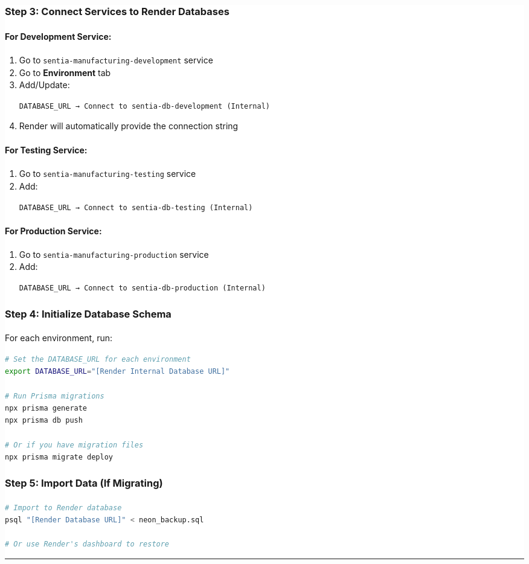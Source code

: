 ### Step 3: Connect Services to Render Databases

#### For Development Service:

1. Go to `sentia-manufacturing-development` service
2. Go to **Environment** tab
3. Add/Update:
   ```
   DATABASE_URL → Connect to sentia-db-development (Internal)
   ```
4. Render will automatically provide the connection string

#### For Testing Service:

1. Go to `sentia-manufacturing-testing` service
2. Add:
   ```
   DATABASE_URL → Connect to sentia-db-testing (Internal)
   ```

#### For Production Service:

1. Go to `sentia-manufacturing-production` service
2. Add:
   ```
   DATABASE_URL → Connect to sentia-db-production (Internal)
   ```

### Step 4: Initialize Database Schema

For each environment, run:

```bash
# Set the DATABASE_URL for each environment
export DATABASE_URL="[Render Internal Database URL]"

# Run Prisma migrations
npx prisma generate
npx prisma db push

# Or if you have migration files
npx prisma migrate deploy
```

### Step 5: Import Data (If Migrating)

```bash
# Import to Render database
psql "[Render Database URL]" < neon_backup.sql

# Or use Render's dashboard to restore
```

---
